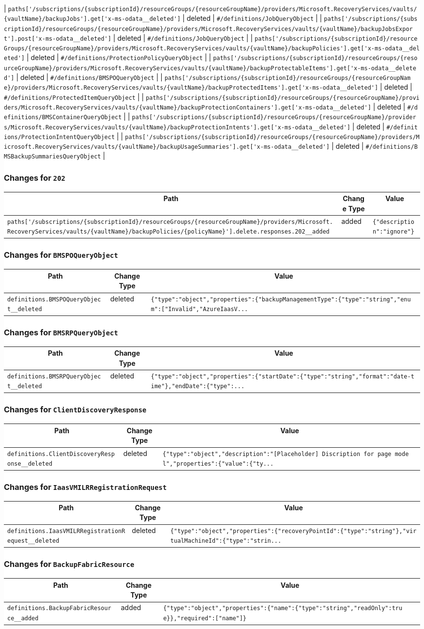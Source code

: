 | `paths['/subscriptions/{subscriptionId}/resourceGroups/{resourceGroupName}/providers/Microsoft.RecoveryServices/vaults/{vaultName}/backupJobs'].get['x-ms-odata__deleted']` | deleted | `#/definitions/JobQueryObject` |
| `paths['/subscriptions/{subscriptionId}/resourceGroups/{resourceGroupName}/providers/Microsoft.RecoveryServices/vaults/{vaultName}/backupJobsExport'].post['x-ms-odata__deleted']` | deleted | `#/definitions/JobQueryObject` |
| `paths['/subscriptions/{subscriptionId}/resourceGroups/{resourceGroupName}/providers/Microsoft.RecoveryServices/vaults/{vaultName}/backupPolicies'].get['x-ms-odata__deleted']` | deleted | `#/definitions/ProtectionPolicyQueryObject` |
| `paths['/subscriptions/{subscriptionId}/resourceGroups/{resourceGroupName}/providers/Microsoft.RecoveryServices/vaults/{vaultName}/backupProtectableItems'].get['x-ms-odata__deleted']` | deleted | `#/definitions/BMSPOQueryObject` |
| `paths['/subscriptions/{subscriptionId}/resourceGroups/{resourceGroupName}/providers/Microsoft.RecoveryServices/vaults/{vaultName}/backupProtectedItems'].get['x-ms-odata__deleted']` | deleted | `#/definitions/ProtectedItemQueryObject` |
| `paths['/subscriptions/{subscriptionId}/resourceGroups/{resourceGroupName}/providers/Microsoft.RecoveryServices/vaults/{vaultName}/backupProtectionContainers'].get['x-ms-odata__deleted']` | deleted | `#/definitions/BMSContainerQueryObject` |
| `paths['/subscriptions/{subscriptionId}/resourceGroups/{resourceGroupName}/providers/Microsoft.RecoveryServices/vaults/{vaultName}/backupProtectionIntents'].get['x-ms-odata__deleted']` | deleted | `#/definitions/ProtectionIntentQueryObject` |
| `paths['/subscriptions/{subscriptionId}/resourceGroups/{resourceGroupName}/providers/Microsoft.RecoveryServices/vaults/{vaultName}/backupUsageSummaries'].get['x-ms-odata__deleted']` | deleted | `#/definitions/BMSBackupSummariesQueryObject` |

### Changes for `202`

| Path | Change Type | Value |
|------|------------|-------|
| `paths['/subscriptions/{subscriptionId}/resourceGroups/{resourceGroupName}/providers/Microsoft.RecoveryServices/vaults/{vaultName}/backupPolicies/{policyName}'].delete.responses.202__added` | added | `{"description":"ignore"}` |

### Changes for `BMSPOQueryObject`

| Path | Change Type | Value |
|------|------------|-------|
| `definitions.BMSPOQueryObject__deleted` | deleted | `{"type":"object","properties":{"backupManagementType":{"type":"string","enum":["Invalid","AzureIaasV...` |

### Changes for `BMSRPQueryObject`

| Path | Change Type | Value |
|------|------------|-------|
| `definitions.BMSRPQueryObject__deleted` | deleted | `{"type":"object","properties":{"startDate":{"type":"string","format":"date-time"},"endDate":{"type":...` |

### Changes for `ClientDiscoveryResponse`

| Path | Change Type | Value |
|------|------------|-------|
| `definitions.ClientDiscoveryResponse__deleted` | deleted | `{"type":"object","description":"[Placeholder] Discription for page model","properties":{"value":{"ty...` |

### Changes for `IaasVMILRRegistrationRequest`

| Path | Change Type | Value |
|------|------------|-------|
| `definitions.IaasVMILRRegistrationRequest__deleted` | deleted | `{"type":"object","properties":{"recoveryPointId":{"type":"string"},"virtualMachineId":{"type":"strin...` |

### Changes for `BackupFabricResource`

| Path | Change Type | Value |
|------|------------|-------|
| `definitions.BackupFabricResource__added` | added | `{"type":"object","properties":{"name":{"type":"string","readOnly":true}},"required":["name"]}` |
